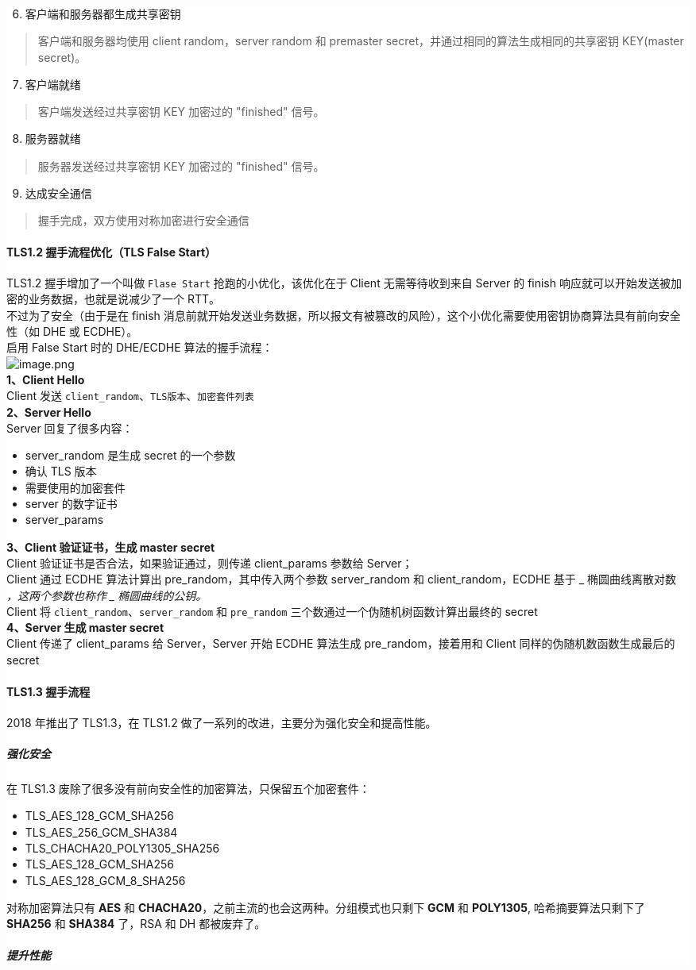 6. 客户端和服务器都生成共享密钥

> 客户端和服务器均使用 client random，server random 和 premaster secret，并通过相同的算法生成相同的共享密钥 KEY(master secret)。

7. 客户端就绪

> 客户端发送经过共享密钥 KEY 加密过的 "finished" 信号。

8. 服务器就绪

> 服务器发送经过共享密钥 KEY 加密过的 "finished" 信号。

9. 达成安全通信

> 握手完成，双方使用对称加密进行安全通信

#### TLS1.2 握手流程优化（TLS False Start）

TLS1.2 握手增加了一个叫做 `Flase Start` 抢跑的小优化，该优化在于 Client 无需等待收到来自 Server 的 finish 响应就可以开始发送被加密的业务数据，也就是说减少了一个 RTT。<br />不过为了安全（由于是在 finish 消息前就开始发送业务数据，所以报文有被篡改的风险），这个小优化需要使用密钥协商算法具有前向安全性（如 DHE 或 ECDHE）。<br />启用 False Start 时的 DHE/ECDHE 算法的握手流程：<br />![image.png](https://cdn.nlark.com/yuque/0/2023/png/694278/1672846538696-4d73f56d-8638-4f17-b9b1-9a047626a762.png#averageHue=%23f5f5f5&clientId=ub5be1ac7-5723-4&from=paste&height=473&id=ud00d6d69&originHeight=709&originWidth=970&originalType=binary&ratio=1&rotation=0&showTitle=false&size=181557&status=done&style=shadow&taskId=ud1a3071a-caad-4103-8866-c9e20cb025d&title=&width=647)<br />**1、Client Hello**<br />Client 发送 `client_random`、`TLS版本`、`加密套件列表`<br />**2、Server Hello**<br />Server 回复了很多内容：

- server_random 是生成 secret 的一个参数
- 确认 TLS 版本
- 需要使用的加密套件
- server 的数字证书
- server_params

**3、Client 验证证书，生成 master secret**<br />Client 验证证书是否合法，如果验证通过，则传递 client_params 参数给 Server；<br />Client 通过 ECDHE 算法计算出 pre_random，其中传入两个参数 server_random 和 client_random，ECDHE 基于 _ 椭圆曲线离散对数 _，这两个参数也称作 _ 椭圆曲线的公钥。_<br />Client 将 `client_random`、`server_random` 和 `pre_random` 三个数通过一个伪随机树函数计算出最终的 secret<br />**4、Server 生成 master secret**<br />Client 传递了 client_params 给 Server，Server 开始 ECDHE 算法生成 pre_random，接着用和 Client 同样的伪随机数函数生成最后的 secret

#### TLS1.3 握手流程

2018 年推出了 TLS1.3，在 TLS1.2 做了一系列的改进，主要分为强化安全和提高性能。

##### 强化安全

在 TLS1.3 废除了很多没有前向安全性的加密算法，只保留五个加密套件：

- TLS_AES_128_GCM_SHA256
- TLS_AES_256_GCM_SHA384
- TLS_CHACHA20_POLY1305_SHA256
- TLS_AES_128_GCM_SHA256
- TLS_AES_128_GCM_8_SHA256

对称加密算法只有 **AES** 和 **CHACHA20**，之前主流的也会这两种。分组模式也只剩下 **GCM** 和 **POLY1305**, 哈希摘要算法只剩下了 **SHA256** 和 **SHA384** 了，RSA 和 DH 都被废弃了。

##### 提升性能
